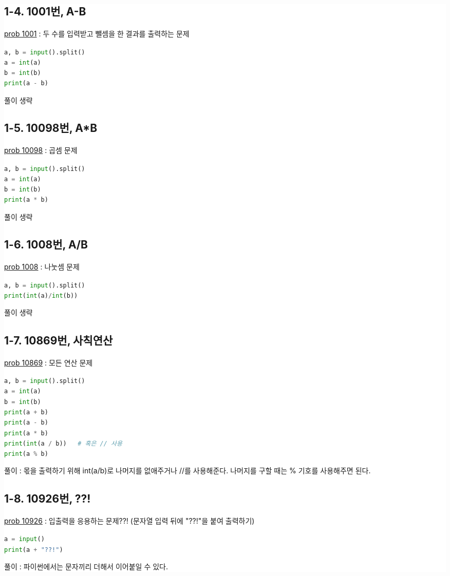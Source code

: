 ## 1-4. 1001번, A-B
[prob 1001](https://www.acmicpc.net/problem/1001) : 두 수를 입력받고 뺄셈을 한 결과를 출력하는 문제  
```python
a, b = input().split()
a = int(a)
b = int(b)
print(a - b)
```
풀이 생략

## 1-5. 10098번, A*B
[prob 10098](https://www.acmicpc.net/problem/10098) : 곱셈 문제  
```python
a, b = input().split()
a = int(a)
b = int(b)
print(a * b)
```
풀이 생략


## 1-6. 1008번, A/B
[prob 1008](https://www.acmicpc.net/problem/1008) : 나눗셈 문제
```python
a, b = input().split()
print(int(a)/int(b))
```
풀이 생략

## 1-7. 10869번, 사칙연산
[prob 10869](https://www.acmicpc.net/problem/10869) : 모든 연산 문제  
```python
a, b = input().split()
a = int(a)
b = int(b)
print(a + b)
print(a - b)
print(a * b)
print(int(a / b))   # 혹은 // 사용
print(a % b)
```
풀이 : 몫을 출력하기 위해 int(a/b)로 나머지를 없애주거나 //를 사용해준다. 나머지를 구할 때는 % 기호를 사용해주면 된다.

## 1-8. 10926번, ??!
[prob 10926](https://www.acmicpc.net/problem/10926) : 입출력을 응용하는 문제??! (문자열 입력 뒤에 "??!"을 붙여 출력하기)  
```python
a = input()
print(a + "??!")
```
풀이 : 파이썬에서는 문자끼리 더해서 이어붙일 수 있다.
